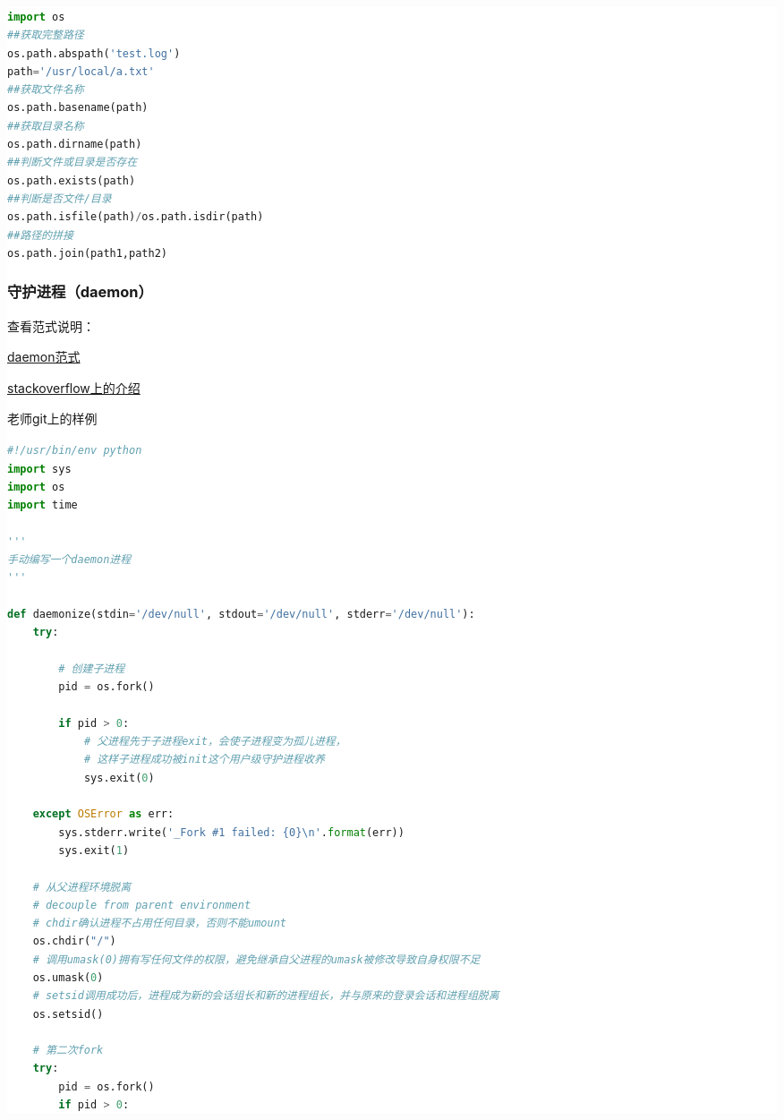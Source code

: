 ```python
import os
##获取完整路径
os.path.abspath('test.log')
path='/usr/local/a.txt'
##获取文件名称
os.path.basename(path)
##获取目录名称
os.path.dirname(path)
##判断文件或目录是否存在
os.path.exists(path)
##判断是否文件/目录
os.path.isfile(path)/os.path.isdir(path)
##路径的拼接
os.path.join(path1,path2)
```

### 守护进程（daemon）

查看范式说明：

[daemon范式](https://www.python.org/dev/peps/pep-3143/)

[stackoverflow上的介绍](https://stackoverflow.com/questions/473620/how-do-you-create-a-daemon-in-python)

老师git上的样例

```python
#!/usr/bin/env python
import sys
import os
import time

'''
手动编写一个daemon进程
'''

def daemonize(stdin='/dev/null', stdout='/dev/null', stderr='/dev/null'):
    try:

        # 创建子进程
        pid = os.fork()

        if pid > 0:
            # 父进程先于子进程exit，会使子进程变为孤儿进程，
            # 这样子进程成功被init这个用户级守护进程收养
            sys.exit(0)

    except OSError as err:
        sys.stderr.write('_Fork #1 failed: {0}\n'.format(err))
        sys.exit(1)

    # 从父进程环境脱离
    # decouple from parent environment
    # chdir确认进程不占用任何目录，否则不能umount
    os.chdir("/")
    # 调用umask(0)拥有写任何文件的权限，避免继承自父进程的umask被修改导致自身权限不足
    os.umask(0)
    # setsid调用成功后，进程成为新的会话组长和新的进程组长，并与原来的登录会话和进程组脱离
    os.setsid()

    # 第二次fork
    try:
        pid = os.fork()
        if pid > 0:
```